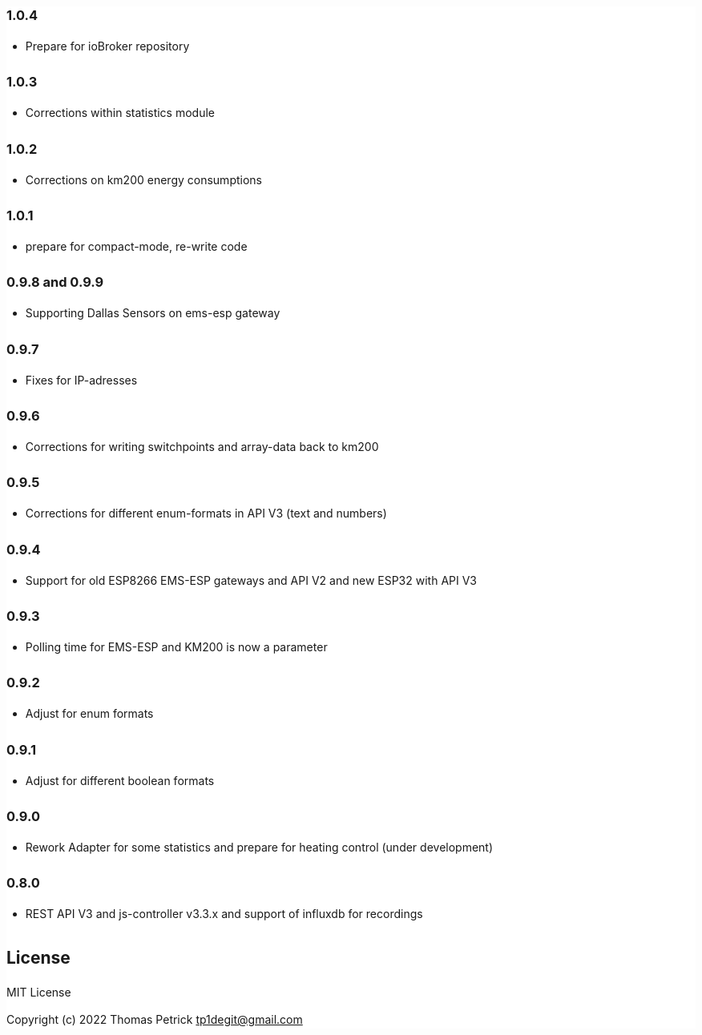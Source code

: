 ### 1.0.4
* Prepare for ioBroker repository

### 1.0.3
* Corrections within statistics module

### 1.0.2
* Corrections on km200 energy consumptions

### 1.0.1 
* prepare for compact-mode, re-write code

### 0.9.8 and 0.9.9
* Supporting Dallas Sensors on ems-esp gateway

### 0.9.7
* Fixes for IP-adresses

### 0.9.6
* Corrections for writing switchpoints and array-data back to km200

### 0.9.5
* Corrections for different enum-formats in API V3 (text and numbers)

### 0.9.4
* Support for old ESP8266 EMS-ESP gateways and API V2 and new ESP32 with API V3

### 0.9.3
* Polling time for EMS-ESP and KM200 is now a parameter

### 0.9.2
* Adjust for enum formats

### 0.9.1
* Adjust for different boolean formats

### 0.9.0
* Rework Adapter for some statistics and prepare for heating control (under development)

### 0.8.0
* REST API V3 and js-controller v3.3.x and support of influxdb for recordings

## License
MIT License

Copyright (c) 2022 Thomas Petrick <tp1degit@gmail.com>
